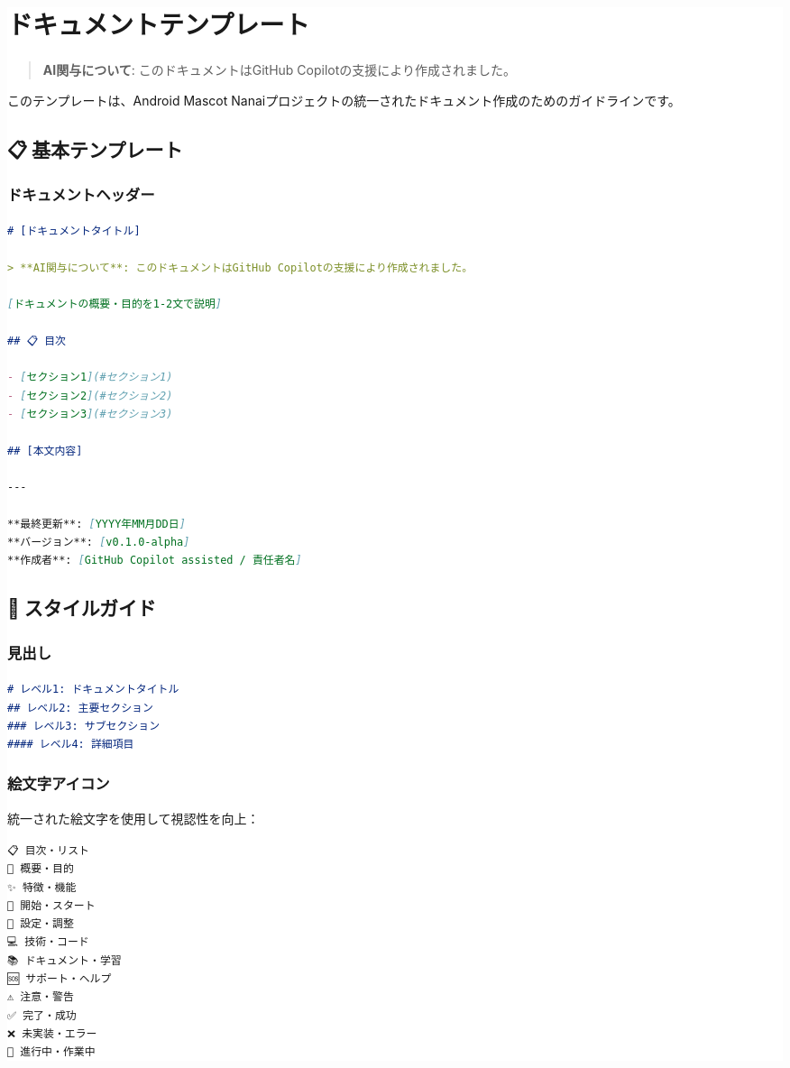 # ドキュメントテンプレート

> **AI関与について**: このドキュメントはGitHub Copilotの支援により作成されました。

このテンプレートは、Android Mascot Nanaiプロジェクトの統一されたドキュメント作成のためのガイドラインです。

## 📋 基本テンプレート

### ドキュメントヘッダー

```markdown
# [ドキュメントタイトル]

> **AI関与について**: このドキュメントはGitHub Copilotの支援により作成されました。

[ドキュメントの概要・目的を1-2文で説明]

## 📋 目次

- [セクション1](#セクション1)
- [セクション2](#セクション2)
- [セクション3](#セクション3)

## [本文内容]

---

**最終更新**: [YYYY年MM月DD日]  
**バージョン**: [v0.1.0-alpha]  
**作成者**: [GitHub Copilot assisted / 責任者名]
```

## 🎨 スタイルガイド

### 見出し

```markdown
# レベル1: ドキュメントタイトル
## レベル2: 主要セクション
### レベル3: サブセクション
#### レベル4: 詳細項目
```

### 絵文字アイコン

統一された絵文字を使用して視認性を向上：

```markdown
📋 目次・リスト
🎯 概要・目的
✨ 特徴・機能
🚀 開始・スタート
🔧 設定・調整
💻 技術・コード
📚 ドキュメント・学習
🆘 サポート・ヘルプ
⚠️ 注意・警告
✅ 完了・成功
❌ 未実装・エラー
🚧 進行中・作業中
```
